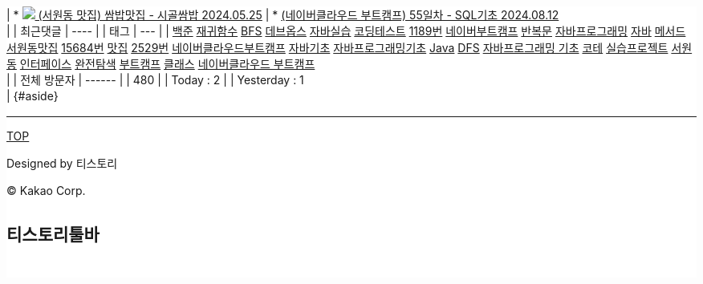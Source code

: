 | * [![](//i1.daumcdn.net/thumb/C58x58/?fname=https://img1.daumcdn.net/thumb/R750x0/?scode=mtistory2&fname=https%3A%2F%2Fblog.kakaocdn.net%2Fdn%2FbbZ3SM%2FbtsHCrOTg9U%2FlQsCwLU3ewHbuInh9nJZkK%2Fimg.jpg) (서원동 맛집) 쌈밥맛집 - 시골쌈밥 2024.05.25](/5)
| * [(네이버클라우드 부트캠프) 55일차 - SQL기초 2024.08.12](/69)  
|
| 최근댓글
| ----
|
| 태그
| ---
|
| [백준](/tag/%EB%B0%B1%EC%A4%80) [재귀함수](/tag/%EC%9E%AC%EA%B7%80%ED%95%A8%EC%88%98) [BFS](/tag/BFS) [데브옵스](/tag/%EB%8D%B0%EB%B8%8C%EC%98%B5%EC%8A%A4) [자바실습](/tag/%EC%9E%90%EB%B0%94%EC%8B%A4%EC%8A%B5) [코딩테스트](/tag/%EC%BD%94%EB%94%A9%ED%85%8C%EC%8A%A4%ED%8A%B8) [1189번](/tag/1189%EB%B2%88) [네이버부트캠프](/tag/%EB%84%A4%EC%9D%B4%EB%B2%84%EB%B6%80%ED%8A%B8%EC%BA%A0%ED%94%84) [반복문](/tag/%EB%B0%98%EB%B3%B5%EB%AC%B8) [자바프로그래밍](/tag/%EC%9E%90%EB%B0%94%ED%94%84%EB%A1%9C%EA%B7%B8%EB%9E%98%EB%B0%8D) [자바](/tag/%EC%9E%90%EB%B0%94) [메서드](/tag/%EB%A9%94%EC%84%9C%EB%93%9C) [서원동맛집](/tag/%EC%84%9C%EC%9B%90%EB%8F%99%EB%A7%9B%EC%A7%91) [15684번](/tag/15684%EB%B2%88) [맛집](/tag/%EB%A7%9B%EC%A7%91) [2529번](/tag/2529%EB%B2%88) [네이버클라우드부트캠프](/tag/%EB%84%A4%EC%9D%B4%EB%B2%84%ED%81%B4%EB%9D%BC%EC%9A%B0%EB%93%9C%EB%B6%80%ED%8A%B8%EC%BA%A0%ED%94%84) [자바기초](/tag/%EC%9E%90%EB%B0%94%EA%B8%B0%EC%B4%88) [자바프로그래밍기초](/tag/%EC%9E%90%EB%B0%94%ED%94%84%EB%A1%9C%EA%B7%B8%EB%9E%98%EB%B0%8D%EA%B8%B0%EC%B4%88) [Java](/tag/Java) [DFS](/tag/DFS) [자바프로그래밍 기초](/tag/%EC%9E%90%EB%B0%94%ED%94%84%EB%A1%9C%EA%B7%B8%EB%9E%98%EB%B0%8D%20%EA%B8%B0%EC%B4%88) [코테](/tag/%EC%BD%94%ED%85%8C) [실습프로젝트](/tag/%EC%8B%A4%EC%8A%B5%ED%94%84%EB%A1%9C%EC%A0%9D%ED%8A%B8) [서원동](/tag/%EC%84%9C%EC%9B%90%EB%8F%99) [인터페이스](/tag/%EC%9D%B8%ED%84%B0%ED%8E%98%EC%9D%B4%EC%8A%A4) [완전탐색](/tag/%EC%99%84%EC%A0%84%ED%83%90%EC%83%89) [부트캠프](/tag/%EB%B6%80%ED%8A%B8%EC%BA%A0%ED%94%84) [클래스](/tag/%ED%81%B4%EB%9E%98%EC%8A%A4) [네이버클라우드 부트캠프](/tag/%EB%84%A4%EC%9D%B4%EB%B2%84%ED%81%B4%EB%9D%BC%EC%9A%B0%EB%93%9C%20%EB%B6%80%ED%8A%B8%EC%BA%A0%ED%94%84)  
|
| 전체 방문자
| ------
|
| 480
|
| Today : 2
|
| Yesterday : 1  
| {#aside}

*** ** * ** ***

[TOP](#)

Designed by 티스토리

© Kakao Corp.  

티스토리툴바
------

<br />

